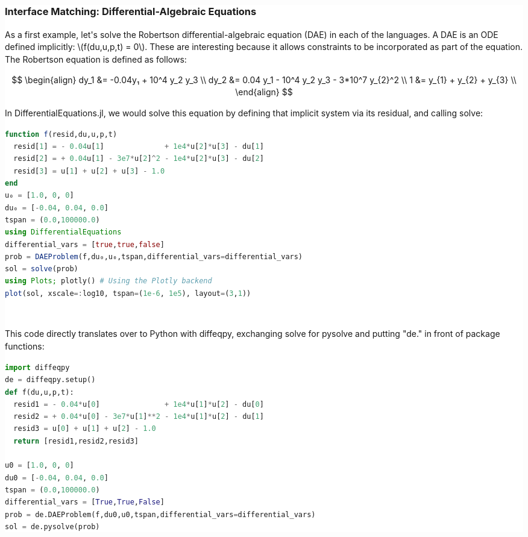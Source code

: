 ### Interface Matching: Differential-Algebraic Equations

As a first example, let's solve the Robertson differential-algebraic equation (DAE) in each of the languages. A DAE is an ODE defined implicitly: \\(f(du,u,p,t) = 0\\). These are interesting because it allows constraints to be incorporated as part of the equation. The Robertson equation is defined as follows:

$$
\begin{align}
dy_1 &= -0.04y₁ + 10^4 y_2 y_3 \\
dy_2 &= 0.04 y_1 - 10^4 y_2 y_3 - 3*10^7 y_{2}^2 \\
1 &=  y_{1} + y_{2} + y_{3} \\
\end{align}
$$

In DifferentialEquations.jl, we would solve this equation by defining that implicit system via its residual, and calling solve:

```julia
function f(resid,du,u,p,t)
  resid[1] = - 0.04u[1]              + 1e4*u[2]*u[3] - du[1]
  resid[2] = + 0.04u[1] - 3e7*u[2]^2 - 1e4*u[2]*u[3] - du[2]
  resid[3] = u[1] + u[2] + u[3] - 1.0
end
u₀ = [1.0, 0, 0]
du₀ = [-0.04, 0.04, 0.0]
tspan = (0.0,100000.0)
using DifferentialEquations
differential_vars = [true,true,false]
prob = DAEProblem(f,du₀,u₀,tspan,differential_vars=differential_vars)
sol = solve(prob)
using Plots; plotly() # Using the Plotly backend
plot(sol, xscale=:log10, tspan=(1e-6, 1e5), layout=(3,1))
```

<img href="http://docs.juliadiffeq.org/latest/assets/intro_dae_plot.png"/>

This code directly translates over to Python with diffeqpy, exchanging solve for pysolve and putting "de." in front of package functions:

```py
import diffeqpy
de = diffeqpy.setup()
def f(du,u,p,t):
  resid1 = - 0.04*u[0]               + 1e4*u[1]*u[2] - du[0]
  resid2 = + 0.04*u[0] - 3e7*u[1]**2 - 1e4*u[1]*u[2] - du[1]
  resid3 = u[0] + u[1] + u[2] - 1.0
  return [resid1,resid2,resid3]

u0 = [1.0, 0, 0]
du0 = [-0.04, 0.04, 0.0]
tspan = (0.0,100000.0)
differential_vars = [True,True,False]
prob = de.DAEProblem(f,du0,u0,tspan,differential_vars=differential_vars)
sol = de.pysolve(prob)
```
